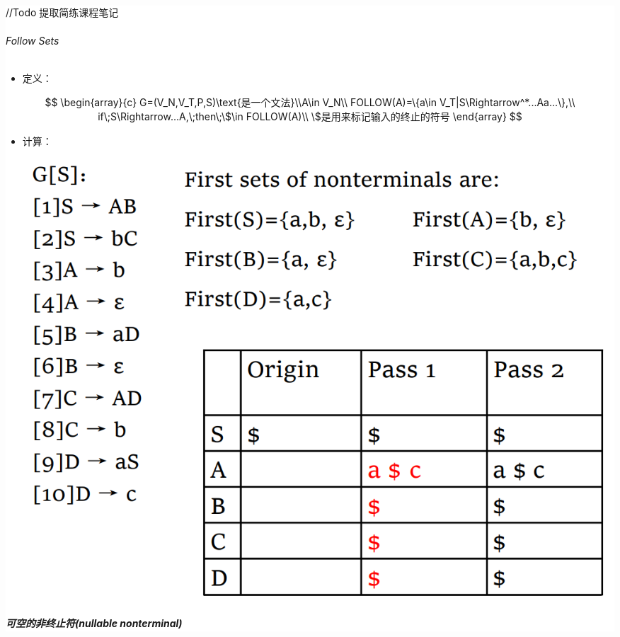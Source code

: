 //Todo 提取简练课程笔记

###### Follow Sets

- 定义：

$$
\begin{array}{c}
G=(V_N,V_T,P,S)\text{是一个文法}\\A\in V_N\\
FOLLOW(A)=\{a\in V_T|S\Rightarrow^*...Aa...\},\\
if\;S\Rightarrow...A,\;then\;\$\in FOLLOW(A)\\
\$是用来标记输入的终止的符号
\end{array}
$$

- 计算：
  ![Follow()计算 2.png](<./images/语法分析/Follow()计算2.png>)

##### 可空的非终止符(nullable nonterminal)
